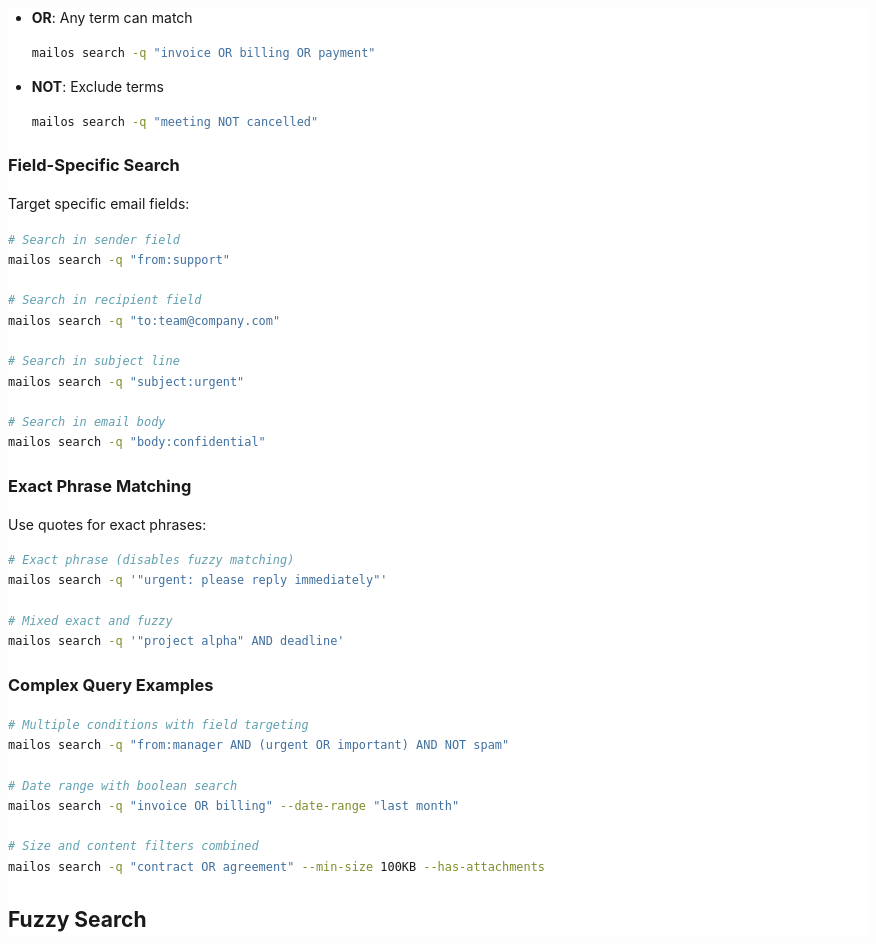 - **OR**: Any term can match
  ```bash
  mailos search -q "invoice OR billing OR payment"
  ```

- **NOT**: Exclude terms
  ```bash
  mailos search -q "meeting NOT cancelled"
  ```

### Field-Specific Search

Target specific email fields:

```bash
# Search in sender field
mailos search -q "from:support"

# Search in recipient field
mailos search -q "to:team@company.com"

# Search in subject line
mailos search -q "subject:urgent"

# Search in email body
mailos search -q "body:confidential"
```

### Exact Phrase Matching

Use quotes for exact phrases:

```bash
# Exact phrase (disables fuzzy matching)
mailos search -q '"urgent: please reply immediately"'

# Mixed exact and fuzzy
mailos search -q '"project alpha" AND deadline'
```

### Complex Query Examples

```bash
# Multiple conditions with field targeting
mailos search -q "from:manager AND (urgent OR important) AND NOT spam"

# Date range with boolean search
mailos search -q "invoice OR billing" --date-range "last month"

# Size and content filters combined
mailos search -q "contract OR agreement" --min-size 100KB --has-attachments
```

## Fuzzy Search
